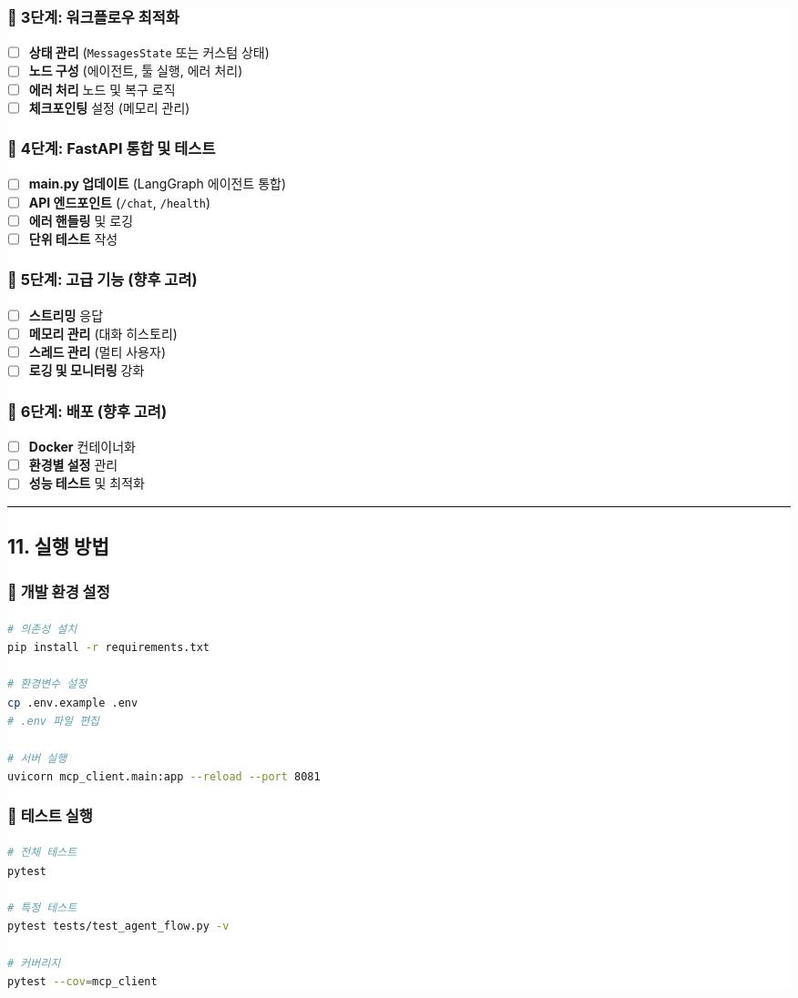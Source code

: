 ### 🔄 **3단계: 워크플로우 최적화**
- [ ] **상태 관리** (`MessagesState` 또는 커스텀 상태)
- [ ] **노드 구성** (에이전트, 툴 실행, 에러 처리)
- [ ] **에러 처리** 노드 및 복구 로직
- [ ] **체크포인팅** 설정 (메모리 관리)

### 🔄 **4단계: FastAPI 통합 및 테스트**
- [ ] **main.py 업데이트** (LangGraph 에이전트 통합)
- [ ] **API 엔드포인트** (`/chat`, `/health`)
- [ ] **에러 핸들링** 및 로깅
- [ ] **단위 테스트** 작성

### 🔄 **5단계: 고급 기능 (향후 고려)**
- [ ] **스트리밍** 응답
- [ ] **메모리 관리** (대화 히스토리)
- [ ] **스레드 관리** (멀티 사용자)
- [ ] **로깅 및 모니터링** 강화

### 🔄 **6단계: 배포 (향후 고려)**
- [ ] **Docker** 컨테이너화
- [ ] **환경별 설정** 관리
- [ ] **성능 테스트** 및 최적화

---

## 11. 실행 방법

### 🚀 **개발 환경 설정**
```bash
# 의존성 설치
pip install -r requirements.txt

# 환경변수 설정
cp .env.example .env
# .env 파일 편집

# 서버 실행
uvicorn mcp_client.main:app --reload --port 8081
```

### 🧪 **테스트 실행**
```bash
# 전체 테스트
pytest

# 특정 테스트
pytest tests/test_agent_flow.py -v

# 커버리지
pytest --cov=mcp_client
```
